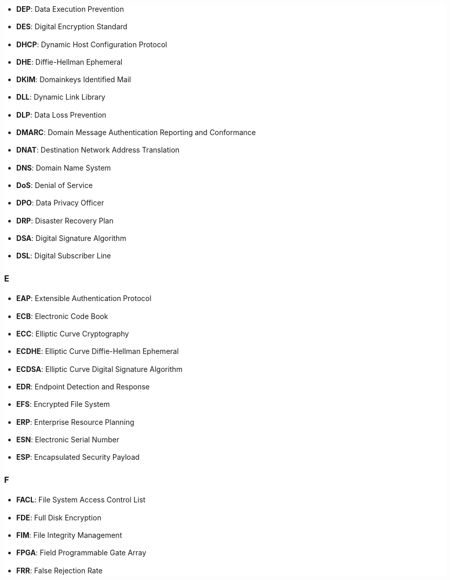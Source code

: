 - **DEP**: Data Execution Prevention
    
- **DES**: Digital Encryption Standard
    
- **DHCP**: Dynamic Host Configuration Protocol
    
- **DHE**: Diffie-Hellman Ephemeral
    
- **DKIM**: Domainkeys Identified Mail
    
- **DLL**: Dynamic Link Library
    
- **DLP**: Data Loss Prevention
    
- **DMARC**: Domain Message Authentication Reporting and Conformance
    
- **DNAT**: Destination Network Address Translation
    
- **DNS**: Domain Name System
    
- **DoS**: Denial of Service
    
- **DPO**: Data Privacy Officer
    
- **DRP**: Disaster Recovery Plan
    
- **DSA**: Digital Signature Algorithm
    
- **DSL**: Digital Subscriber Line
    

### E

- **EAP**: Extensible Authentication Protocol
    
- **ECB**: Electronic Code Book
    
- **ECC**: Elliptic Curve Cryptography
    
- **ECDHE**: Elliptic Curve Diffie-Hellman Ephemeral
    
- **ECDSA**: Elliptic Curve Digital Signature Algorithm
    
- **EDR**: Endpoint Detection and Response
    
- **EFS**: Encrypted File System
    
- **ERP**: Enterprise Resource Planning
    
- **ESN**: Electronic Serial Number
    
- **ESP**: Encapsulated Security Payload
    

### F

- **FACL**: File System Access Control List
    
- **FDE**: Full Disk Encryption
    
- **FIM**: File Integrity Management
    
- **FPGA**: Field Programmable Gate Array
    
- **FRR**: False Rejection Rate
    